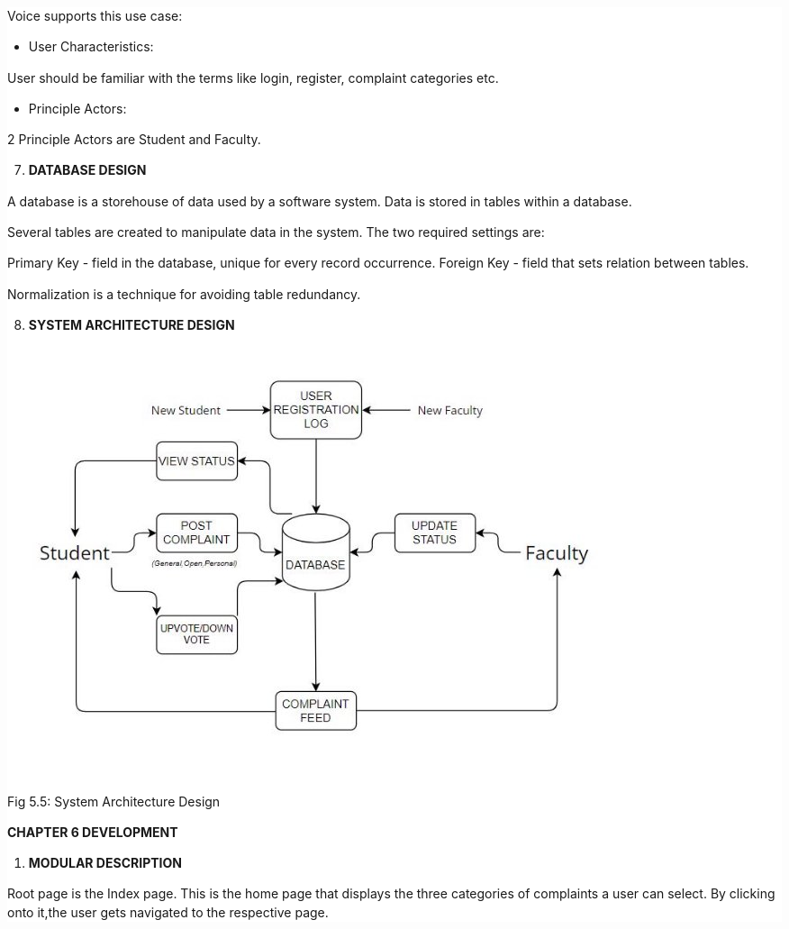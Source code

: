 
Voice supports this use case:

- User Characteristics:

User should be familiar with the terms like login, register, complaint categories etc.

- Principle Actors:

2 Principle Actors are Student and Faculty.

7. **DATABASE DESIGN**

A database is a storehouse of data used by a software system. Data is stored in tables within a database.

Several tables are created to manipulate data in the system. The two required settings are:

Primary Key - field in the database, unique for every record occurrence. Foreign Key - field that sets relation between tables.

Normalization is a technique for avoiding table redundancy.

8. **SYSTEM ARCHITECTURE DESIGN**

![](Aspose.Words.ca7ca7c2-004c-44c0-a3da-b6759f3892e2.007.jpeg)

Fig 5.5: System Architecture Design

**CHAPTER 6 DEVELOPMENT**

1. **MODULAR DESCRIPTION**

Root page is the Index page. This is the home page that displays the three categories of complaints a user can select. By clicking onto it,the user gets navigated to the respective page.

